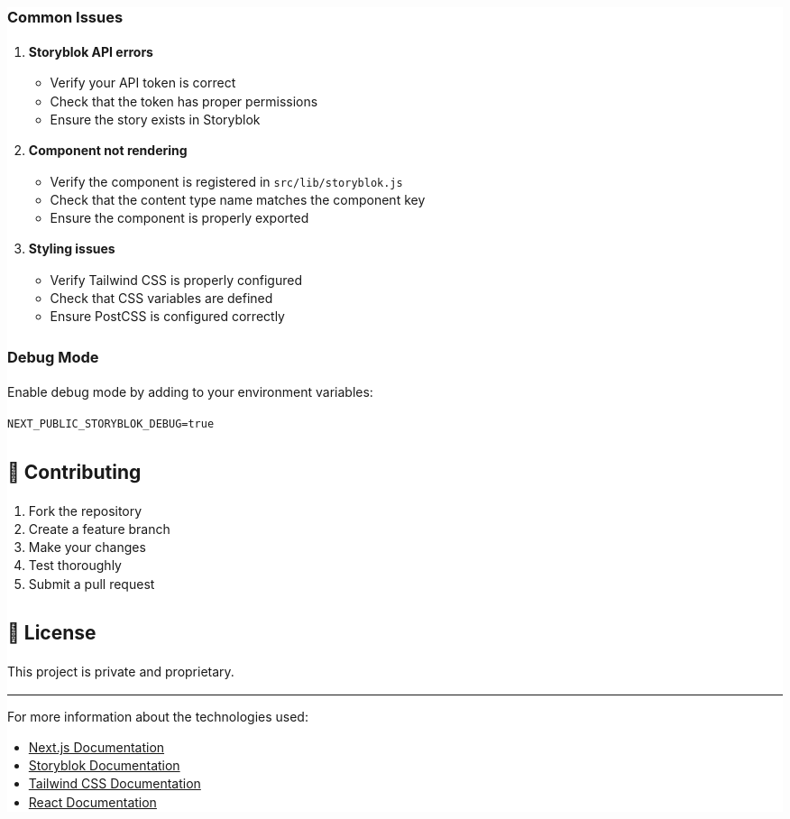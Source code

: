 ### Common Issues

1. **Storyblok API errors**

   - Verify your API token is correct
   - Check that the token has proper permissions
   - Ensure the story exists in Storyblok

2. **Component not rendering**

   - Verify the component is registered in `src/lib/storyblok.js`
   - Check that the content type name matches the component key
   - Ensure the component is properly exported

3. **Styling issues**
   - Verify Tailwind CSS is properly configured
   - Check that CSS variables are defined
   - Ensure PostCSS is configured correctly

### Debug Mode

Enable debug mode by adding to your environment variables:

```env
NEXT_PUBLIC_STORYBLOK_DEBUG=true
```

## 🤝 Contributing

1. Fork the repository
2. Create a feature branch
3. Make your changes
4. Test thoroughly
5. Submit a pull request

## 📄 License

This project is private and proprietary.

---

For more information about the technologies used:

- [Next.js Documentation](https://nextjs.org/docs)
- [Storyblok Documentation](https://www.storyblok.com/docs)
- [Tailwind CSS Documentation](https://tailwindcss.com/docs)
- [React Documentation](https://react.dev)
